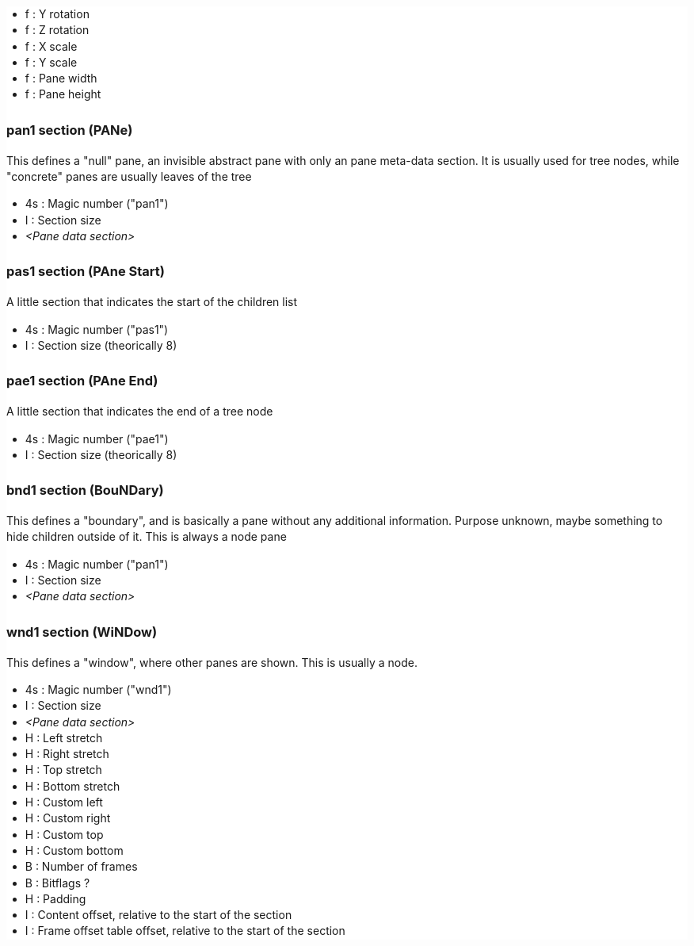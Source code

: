 - f  : Y rotation
- f  : Z rotation
- f  : X scale
- f  : Y scale
- f  : Pane width
- f  : Pane height

### pan1 section (PANe)

This defines a "null" pane, an invisible abstract pane with only an pane meta-data section. It is usually used for tree nodes, while "concrete" panes are usually leaves of the tree

- 4s : Magic number ("pan1")
- I  : Section size
- *\<Pane data section\>*

### pas1 section (PAne Start)

A little section that indicates the start of the children list

- 4s : Magic number ("pas1")
- I  : Section size (theorically 8)

### pae1 section (PAne End)

A little section that indicates the end of a tree node

- 4s : Magic number ("pae1")
- I  : Section size (theorically 8)

### bnd1 section (BouNDary)

This defines a "boundary", and is basically a pane without any additional information. Purpose unknown, maybe something to hide children outside of it.
This is always a node pane

- 4s : Magic number ("pan1")
- I  : Section size
- *\<Pane data section\>*

### wnd1 section (WiNDow)

This defines a "window", where other panes are shown. This is usually a node.

- 4s : Magic number ("wnd1")
- I  : Section size
- *\<Pane data section\>*
- H  : Left stretch
- H  : Right stretch
- H  : Top stretch
- H  : Bottom stretch
- H  : Custom left
- H  : Custom right
- H  : Custom top
- H  : Custom bottom
- B  : Number of frames
- B  : Bitflags ?
- H  : Padding
- I  : Content offset, relative to the start of the section
- I  : Frame offset table offset, relative to the start of the section

